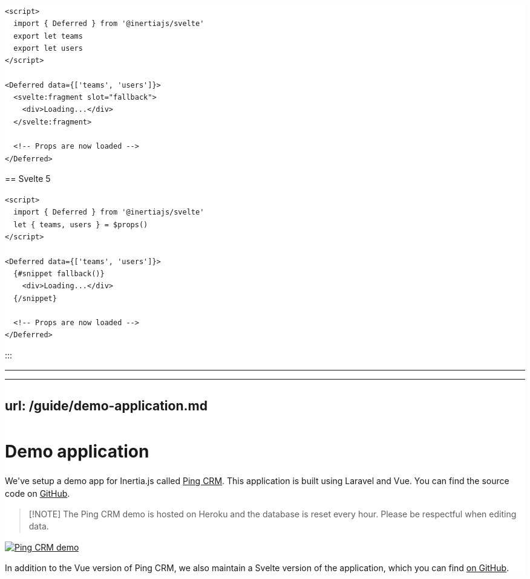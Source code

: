 ```svelte
<script>
  import { Deferred } from '@inertiajs/svelte'
  export let teams
  export let users
</script>

<Deferred data={['teams', 'users']}>
  <svelte:fragment slot="fallback">
    <div>Loading...</div>
  </svelte:fragment>

  <!-- Props are now loaded -->
</Deferred>
```

\== Svelte 5

```svelte
<script>
  import { Deferred } from '@inertiajs/svelte'
  let { teams, users } = $props()
</script>

<Deferred data={['teams', 'users']}>
  {#snippet fallback()}
    <div>Loading...</div>
  {/snippet}

  <!-- Props are now loaded -->
</Deferred>
```

:::

---

---
url: /guide/demo-application.md
---
# Demo application

We've setup a demo app for Inertia.js called [Ping CRM](https://demo.inertiajs.com/login). This application is built using Laravel and Vue. You can find the source code on [GitHub](https://github.com/inertiajs/pingcrm).

> \[!NOTE]
> The Ping CRM demo is hosted on Heroku and the database is reset every hour. Please be respectful when editing data.

[![Ping CRM demo](/pingcrm.png)](https://demo.inertiajs.com/login)

In addition to the Vue version of Ping CRM, we also maintain a Svelte version of the application, which you can find [on GitHub](https://github.com/inertiajs/pingcrm-svelte).
